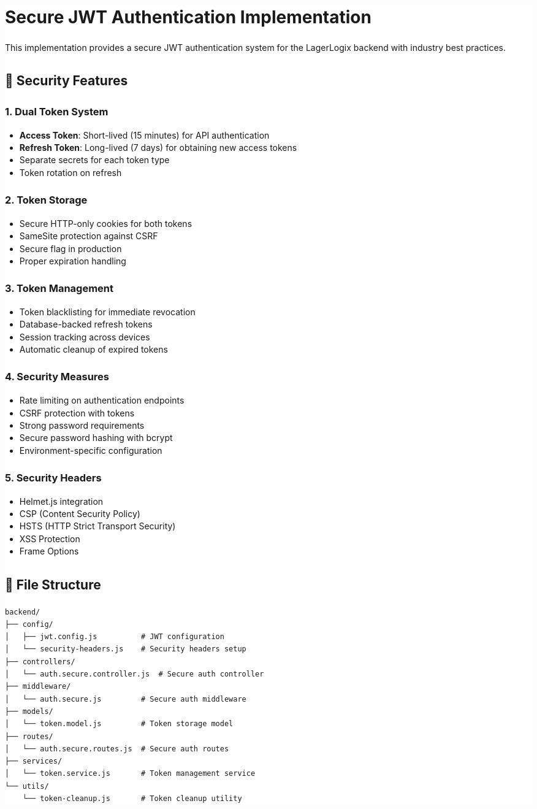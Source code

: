 # Secure JWT Authentication Implementation

This implementation provides a secure JWT authentication system for the LagerLogix backend with industry best practices.

## 🔐 Security Features

### 1. Dual Token System
- **Access Token**: Short-lived (15 minutes) for API authentication
- **Refresh Token**: Long-lived (7 days) for obtaining new access tokens
- Separate secrets for each token type
- Token rotation on refresh

### 2. Token Storage
- Secure HTTP-only cookies for both tokens
- SameSite protection against CSRF
- Secure flag in production
- Proper expiration handling

### 3. Token Management
- Token blacklisting for immediate revocation
- Database-backed refresh tokens
- Session tracking across devices
- Automatic cleanup of expired tokens

### 4. Security Measures
- Rate limiting on authentication endpoints
- CSRF protection with tokens
- Strong password requirements
- Secure password hashing with bcrypt
- Environment-specific configuration

### 5. Security Headers
- Helmet.js integration
- CSP (Content Security Policy)
- HSTS (HTTP Strict Transport Security)
- XSS Protection
- Frame Options

## 📁 File Structure

```
backend/
├── config/
│   ├── jwt.config.js          # JWT configuration
│   └── security-headers.js    # Security headers setup
├── controllers/
│   └── auth.secure.controller.js  # Secure auth controller
├── middleware/
│   └── auth.secure.js         # Secure auth middleware
├── models/
│   └── token.model.js         # Token storage model
├── routes/
│   └── auth.secure.routes.js  # Secure auth routes
├── services/
│   └── token.service.js       # Token management service
└── utils/
    └── token-cleanup.js       # Token cleanup utility
```
